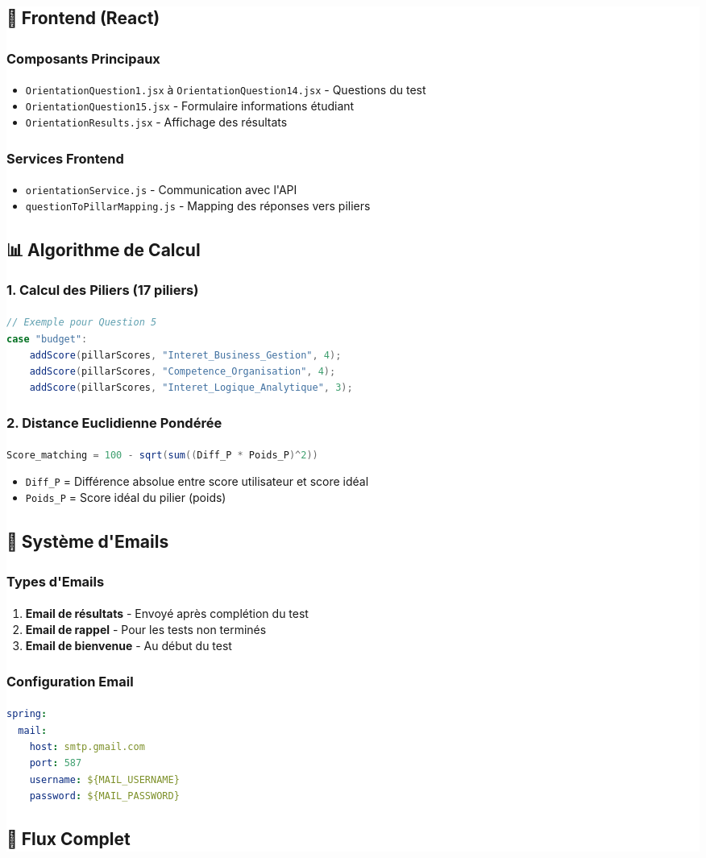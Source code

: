 ## 🎨 Frontend (React)

### Composants Principaux
- `OrientationQuestion1.jsx` à `OrientationQuestion14.jsx` - Questions du test
- `OrientationQuestion15.jsx` - Formulaire informations étudiant
- `OrientationResults.jsx` - Affichage des résultats

### Services Frontend
- `orientationService.js` - Communication avec l'API
- `questionToPillarMapping.js` - Mapping des réponses vers piliers

## 📊 Algorithme de Calcul

### 1. Calcul des Piliers (17 piliers)
```java
// Exemple pour Question 5
case "budget":
    addScore(pillarScores, "Interet_Business_Gestion", 4);
    addScore(pillarScores, "Competence_Organisation", 4);
    addScore(pillarScores, "Interet_Logique_Analytique", 3);
```

### 2. Distance Euclidienne Pondérée
```java
Score_matching = 100 - sqrt(sum((Diff_P * Poids_P)^2))
```
- `Diff_P` = Différence absolue entre score utilisateur et score idéal
- `Poids_P` = Score idéal du pilier (poids)

## 📧 Système d'Emails

### Types d'Emails
1. **Email de résultats** - Envoyé après complétion du test
2. **Email de rappel** - Pour les tests non terminés
3. **Email de bienvenue** - Au début du test

### Configuration Email
```yaml
spring:
  mail:
    host: smtp.gmail.com
    port: 587
    username: ${MAIL_USERNAME}
    password: ${MAIL_PASSWORD}
```

## 🚀 Flux Complet
